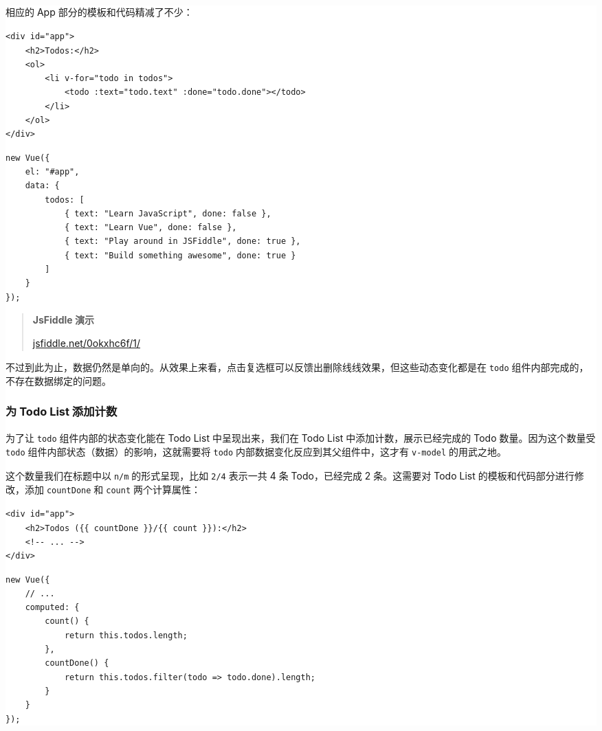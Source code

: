 相应的 App 部分的模板和代码精减了不少：

```
<div id="app">
    <h2>Todos:</h2>
    <ol>
        <li v-for="todo in todos">
            <todo :text="todo.text" :done="todo.done"></todo>
        </li>
    </ol>
</div>
```

```
new Vue({
    el: "#app",
    data: {
        todos: [
            { text: "Learn JavaScript", done: false },
            { text: "Learn Vue", done: false },
            { text: "Play around in JSFiddle", done: true },
            { text: "Build something awesome", done: true }
        ]
    }
});
```

> **JsFiddle 演示**
> 
> [jsfiddle.net/0okxhc6f/1/](https://link.juejin.cn/?target=https%3A%2F%2Fjsfiddle.net%2F0okxhc6f%2F1%2F "https://jsfiddle.net/0okxhc6f/1/")

不过到此为止，数据仍然是单向的。从效果上来看，点击复选框可以反馈出删除线线效果，但这些动态变化都是在 `todo` 组件内部完成的，不存在数据绑定的问题。

### 为 Todo List 添加计数

为了让 `todo` 组件内部的状态变化能在 Todo List 中呈现出来，我们在 Todo List 中添加计数，展示已经完成的 Todo 数量。因为这个数量受 `todo` 组件内部状态（数据）的影响，这就需要将 `todo` 内部数据变化反应到其父组件中，这才有 `v-model` 的用武之地。

这个数量我们在标题中以 `n/m` 的形式呈现，比如 `2/4` 表示一共 4 条 Todo，已经完成 2 条。这需要对 Todo List 的模板和代码部分进行修改，添加 `countDone` 和 `count` 两个计算属性：

```
<div id="app">
    <h2>Todos ({{ countDone }}/{{ count }}):</h2>
    <!-- ... -->
</div>

```

```
new Vue({
    // ...
    computed: {
        count() {
            return this.todos.length;
        },
        countDone() {
            return this.todos.filter(todo => todo.done).length;
        }
    }
});
```
